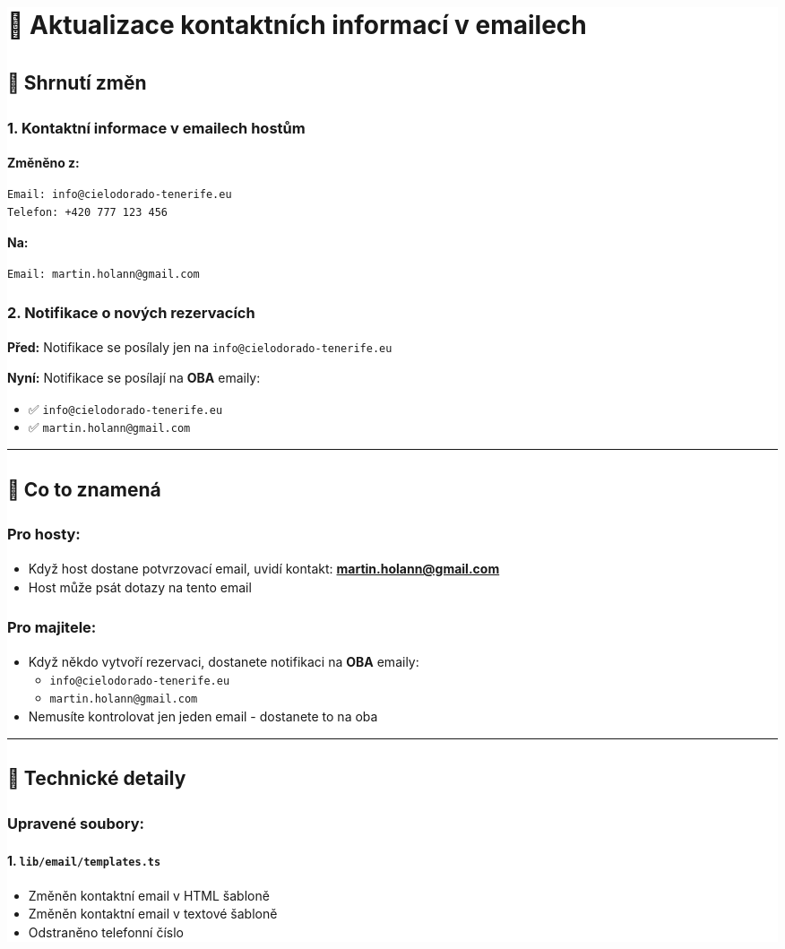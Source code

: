 # 📧 Aktualizace kontaktních informací v emailech

## 📝 Shrnutí změn

### 1. Kontaktní informace v emailech hostům

**Změněno z:**
```
Email: info@cielodorado-tenerife.eu
Telefon: +420 777 123 456
```

**Na:**
```
Email: martin.holann@gmail.com
```

### 2. Notifikace o nových rezervacích

**Před:** Notifikace se posílaly jen na `info@cielodorado-tenerife.eu`

**Nyní:** Notifikace se posílají na **OBA** emaily:
- ✅ `info@cielodorado-tenerife.eu`
- ✅ `martin.holann@gmail.com`

---

## 🎯 Co to znamená

### Pro hosty:
- Když host dostane potvrzovací email, uvidí kontakt: **martin.holann@gmail.com**
- Host může psát dotazy na tento email

### Pro majitele:
- Když někdo vytvoří rezervaci, dostanete notifikaci na **OBA** emaily:
  - `info@cielodorado-tenerife.eu`
  - `martin.holann@gmail.com`
- Nemusíte kontrolovat jen jeden email - dostanete to na oba

---

## 🔧 Technické detaily

### Upravené soubory:

#### 1. `lib/email/templates.ts`
- Změněn kontaktní email v HTML šabloně
- Změněn kontaktní email v textové šabloně
- Odstraněno telefonní číslo
